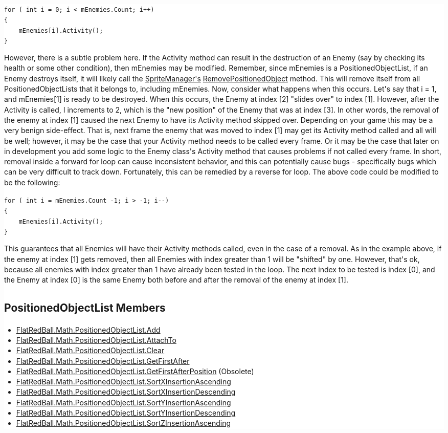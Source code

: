     for ( int i = 0; i < mEnemies.Count; i++)
    {
        mEnemies[i].Activity();
    }

However, there is a subtle problem here. If the Activity method can result in the destruction of an Enemy (say by checking its health or some other condition), then mEnemies may be modified. Remember, since mEnemies is a PositionedObjectList, if an Enemy destroys itself, it will likely call the [SpriteManager's](/frb/docs/index.php?title=FlatRedBall.SpriteManager "FlatRedBall.SpriteManager") [RemovePositionedObject](/frb/docs/index.php?title=FlatRedBall.PositionedObject#Managing_PositionedObjects "FlatRedBall.PositionedObject") method. This will remove itself from all PositionedObjectLists that it belongs to, including mEnemies. Now, consider what happens when this occurs. Let's say that i = 1, and mEnemies\[1\] is ready to be destroyed. When this occurs, the Enemy at index \[2\] "slides over" to index \[1\]. However, after the Activity is called, I increments to 2, which is the "new position" of the Enemy that was at index \[3\]. In other words, the removal of the enemy at index \[1\] caused the next Enemy to have its Activity method skipped over. Depending on your game this may be a very benign side-effect. That is, next frame the enemy that was moved to index \[1\] may get its Activity method called and all will be well; however, it may be the case that your Activity method needs to be called every frame. Or it may be the case that later on in development you add some logic to the Enemy class's Activity method that causes problems if not called every frame. In short, removal inside a forward for loop can cause inconsistent behavior, and this can potentially cause bugs - specifically bugs which can be very difficult to track down. Fortunately, this can be remedied by a reverse for loop. The above code could be modified to be the following:

    for ( int i = mEnemies.Count -1; i > -1; i--)
    {
        mEnemies[i].Activity();
    }

This guarantees that all Enemies will have their Activity methods called, even in the case of a removal. As in the example above, if the enemy at index \[1\] gets removed, then all Enemies with index greater than 1 will be "shifted" by one. However, that's ok, because all enemies with index greater than 1 have already been tested in the loop. The next index to be tested is index \[0\], and the Enemy at index \[0\] is the same Enemy both before and after the removal of the enemy at index \[1\].

## PositionedObjectList Members

-   [FlatRedBall.Math.PositionedObjectList.Add](/frb/docs/index.php?title=FlatRedBall.Math.PositionedObjectList.Add "FlatRedBall.Math.PositionedObjectList.Add")
-   [FlatRedBall.Math.PositionedObjectList.AttachTo](/frb/docs/index.php?title=FlatRedBall.Math.PositionedObjectList.AttachTo "FlatRedBall.Math.PositionedObjectList.AttachTo")
-   [FlatRedBall.Math.PositionedObjectList.Clear](/frb/docs/index.php?title=FlatRedBall.Math.PositionedObjectList.Clear "FlatRedBall.Math.PositionedObjectList.Clear")
-   [FlatRedBall.Math.PositionedObjectList.GetFirstAfter](/frb/docs/index.php?title=FlatRedBall.Math.PositionedObjectList.GetFirstAfter "FlatRedBall.Math.PositionedObjectList.GetFirstAfter")
-   [FlatRedBall.Math.PositionedObjectList.GetFirstAfterPosition](/frb/docs/index.php?title=FlatRedBall.Math.PositionedObjectList.GetFirstAfterPosition "FlatRedBall.Math.PositionedObjectList.GetFirstAfterPosition") (Obsolete)
-   [FlatRedBall.Math.PositionedObjectList.SortXInsertionAscending](/frb/docs/index.php?title=FlatRedBall.Math.PositionedObjectList.SortXInsertionAscending "FlatRedBall.Math.PositionedObjectList.SortXInsertionAscending")
-   [FlatRedBall.Math.PositionedObjectList.SortXInsertionDescending](/frb/docs/index.php?title=FlatRedBall.Math.PositionedObjectList.SortXInsertionDescending&action=edit&redlink=1 "FlatRedBall.Math.PositionedObjectList.SortXInsertionDescending (page does not exist)")
-   [FlatRedBall.Math.PositionedObjectList.SortYInsertionAscending](/frb/docs/index.php?title=FlatRedBall.Math.PositionedObjectList.SortXInsertionAscending "FlatRedBall.Math.PositionedObjectList.SortXInsertionAscending")
-   [FlatRedBall.Math.PositionedObjectList.SortYInsertionDescending](/frb/docs/index.php?title=FlatRedBall.Math.PositionedObjectList.SortYInsertionDescending&action=edit&redlink=1 "FlatRedBall.Math.PositionedObjectList.SortYInsertionDescending (page does not exist)")
-   [FlatRedBall.Math.PositionedObjectList.SortZInsertionAscending](/frb/docs/index.php?title=FlatRedBall.Math.PositionedObjectList.SortXInsertionAscending "FlatRedBall.Math.PositionedObjectList.SortXInsertionAscending")